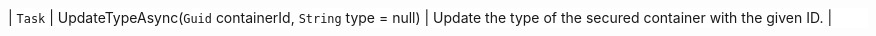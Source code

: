 | `Task` | UpdateTypeAsync(`Guid` containerId, `String` type = null) | Update the type of the secured container with the given ID. | 


